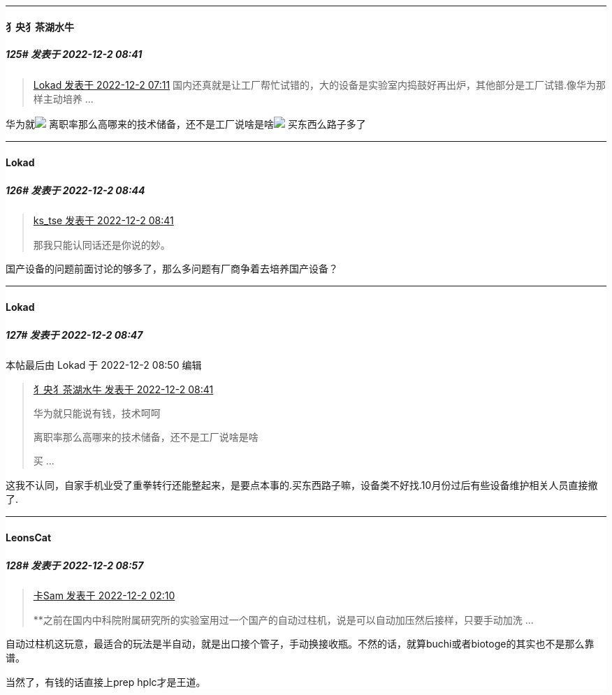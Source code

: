*****

####  犭央犭茶湖水牛  
##### 125#       发表于 2022-12-2 08:41

<blockquote><a href="httphttps://bbs.saraba1st.com/2b/forum.php?mod=redirect&amp;goto=findpost&amp;pid=58717412&amp;ptid=2107715" target="_blank">Lokad 发表于 2022-12-2 07:11</a>
国内还真就是让工厂帮忙试错的，大的设备是实验室内捣鼓好再出炉，其他部分是工厂试错.像华为那样主动培养 ...</blockquote>
华为就<img src="https://static.saraba1st.com/image/smiley/face2017/067.png" referrerpolicy="no-referrer">
离职率那么高哪来的技术储备，还不是工厂说啥是啥<img src="https://static.saraba1st.com/image/smiley/face2017/067.png" referrerpolicy="no-referrer">
买东西么路子多了



*****

####  Lokad  
##### 126#       发表于 2022-12-2 08:44

<blockquote><a href="httphttps://bbs.saraba1st.com/2b/forum.php?mod=redirect&amp;goto=findpost&amp;pid=58717907&amp;ptid=2107715" target="_blank">ks_tse 发表于 2022-12-2 08:41</a>

那我只能认同话还是你说的妙。</blockquote>
国产设备的问题前面讨论的够多了，那么多问题有厂商争着去培养国产设备？

*****

####  Lokad  
##### 127#       发表于 2022-12-2 08:47

 本帖最后由 Lokad 于 2022-12-2 08:50 编辑 
<blockquote><a href="httphttps://bbs.saraba1st.com/2b/forum.php?mod=redirect&amp;goto=findpost&amp;pid=58717917&amp;ptid=2107715" target="_blank">犭央犭茶湖水牛 发表于 2022-12-2 08:41</a>

华为就只能说有钱，技术呵呵

离职率那么高哪来的技术储备，还不是工厂说啥是啥

买 ...</blockquote>
这我不认同，自家手机业受了重拳转行还能整起来，是要点本事的.买东西路子嘛，设备类不好找.10月份过后有些设备维护相关人员直接撤了.



*****

####  LeonsCat  
##### 128#       发表于 2022-12-2 08:57

<blockquote><a href="httphttps://bbs.saraba1st.com/2b/forum.php?mod=redirect&amp;goto=findpost&amp;pid=58716135&amp;ptid=2107715" target="_blank">卡Sam 发表于 2022-12-2 02:10</a>

**之前在国内中科院附属研究所的实验室用过一个国产的自动过柱机，说是可以自动加压然后接样，只要手动加洗 ...</blockquote>
自动过柱机这玩意，最适合的玩法是半自动，就是出口接个管子，手动换接收瓶。不然的话，就算buchi或者biotoge的其实也不是那么靠谱。

当然了，有钱的话直接上prep hplc才是王道。
